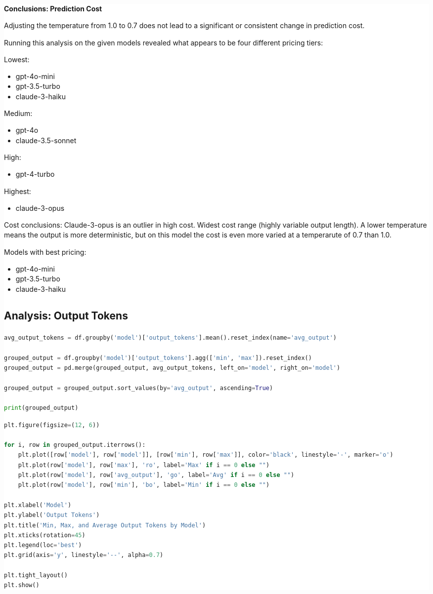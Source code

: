 **Conclusions: Prediction Cost**

Adjusting the temperature from 1.0 to 0.7 does not lead to a significant or consistent change in prediction cost.

Running this analysis on the given models revealed what appears to be four different pricing tiers:

Lowest:

- gpt-4o-mini
- gpt-3.5-turbo
- claude-3-haiku

Medium:

- gpt-4o
- claude-3.5-sonnet

High:

- gpt-4-turbo

Highest:

- claude-3-opus

Cost conclusions:
Claude-3-opus is an outlier in high cost. Widest cost range (highly variable output length). A lower temperature means the output is more deterministic, but on this model the cost is even more varied at a temperarute of 0.7 than 1.0.

Models with best pricing:

- gpt-4o-mini
- gpt-3.5-turbo
- claude-3-haiku

## **Analysis: Output Tokens**

```python
avg_output_tokens = df.groupby('model')['output_tokens'].mean().reset_index(name='avg_output')

grouped_output = df.groupby('model')['output_tokens'].agg(['min', 'max']).reset_index()
grouped_output = pd.merge(grouped_output, avg_output_tokens, left_on='model', right_on='model')

grouped_output = grouped_output.sort_values(by='avg_output', ascending=True)

print(grouped_output)
```

```python
plt.figure(figsize=(12, 6))

for i, row in grouped_output.iterrows():
    plt.plot([row['model'], row['model']], [row['min'], row['max']], color='black', linestyle='-', marker='o')
    plt.plot(row['model'], row['max'], 'ro', label='Max' if i == 0 else "")
    plt.plot(row['model'], row['avg_output'], 'go', label='Avg' if i == 0 else "")
    plt.plot(row['model'], row['min'], 'bo', label='Min' if i == 0 else "")

plt.xlabel('Model')
plt.ylabel('Output Tokens')
plt.title('Min, Max, and Average Output Tokens by Model')
plt.xticks(rotation=45)
plt.legend(loc='best')
plt.grid(axis='y', linestyle='--', alpha=0.7)

plt.tight_layout()
plt.show()
```

